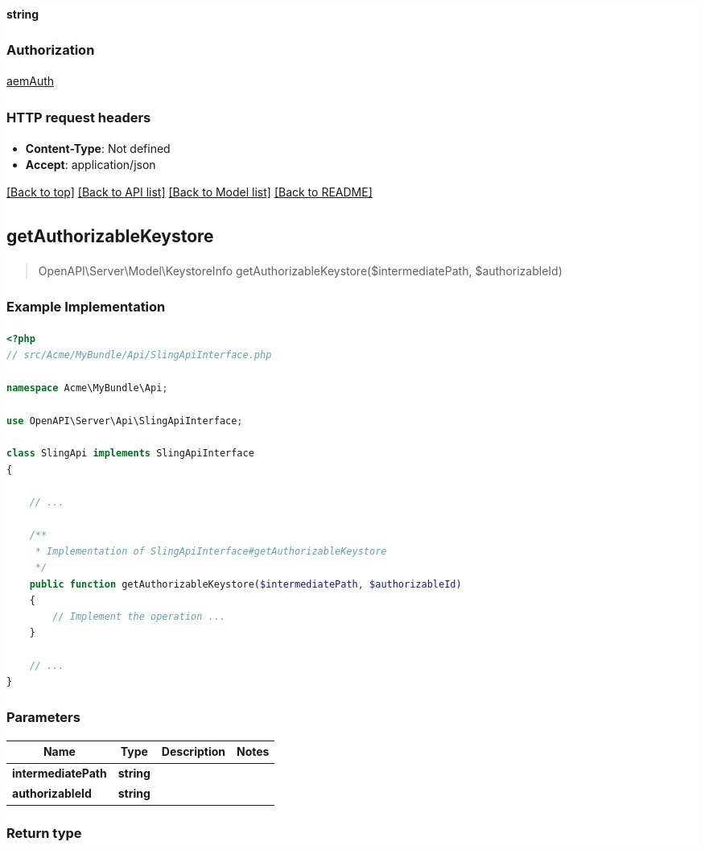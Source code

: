 **string**

### Authorization

[aemAuth](../../README.md#aemAuth)

### HTTP request headers

 - **Content-Type**: Not defined
 - **Accept**: application/json

[[Back to top]](#) [[Back to API list]](../../README.md#documentation-for-api-endpoints) [[Back to Model list]](../../README.md#documentation-for-models) [[Back to README]](../../README.md)

## **getAuthorizableKeystore**
> OpenAPI\Server\Model\KeystoreInfo getAuthorizableKeystore($intermediatePath, $authorizableId)



### Example Implementation
```php
<?php
// src/Acme/MyBundle/Api/SlingApiInterface.php

namespace Acme\MyBundle\Api;

use OpenAPI\Server\Api\SlingApiInterface;

class SlingApi implements SlingApiInterface
{

    // ...

    /**
     * Implementation of SlingApiInterface#getAuthorizableKeystore
     */
    public function getAuthorizableKeystore($intermediatePath, $authorizableId)
    {
        // Implement the operation ...
    }

    // ...
}
```

### Parameters

Name | Type | Description  | Notes
------------- | ------------- | ------------- | -------------
 **intermediatePath** | **string**|  |
 **authorizableId** | **string**|  |

### Return type
